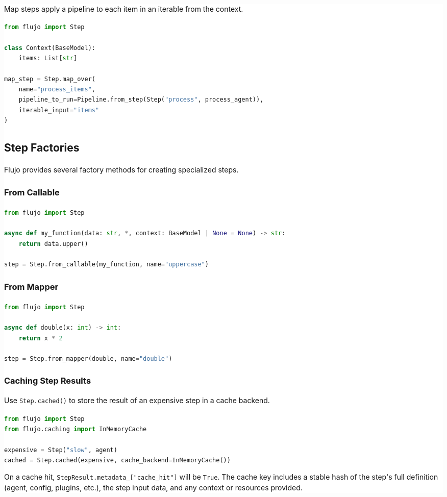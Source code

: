 Map steps apply a pipeline to each item in an iterable from the context.

```python
from flujo import Step

class Context(BaseModel):
    items: List[str]

map_step = Step.map_over(
    name="process_items",
    pipeline_to_run=Pipeline.from_step(Step("process", process_agent)),
    iterable_input="items"
)
```

## Step Factories

Flujo provides several factory methods for creating specialized steps.

### From Callable

```python
from flujo import Step

async def my_function(data: str, *, context: BaseModel | None = None) -> str:
    return data.upper()

step = Step.from_callable(my_function, name="uppercase")
```

### From Mapper

```python
from flujo import Step

async def double(x: int) -> int:
    return x * 2

step = Step.from_mapper(double, name="double")
```

### Caching Step Results

Use `Step.cached()` to store the result of an expensive step in a cache backend.

```python
from flujo import Step
from flujo.caching import InMemoryCache

expensive = Step("slow", agent)
cached = Step.cached(expensive, cache_backend=InMemoryCache())
```

On a cache hit, `StepResult.metadata_["cache_hit"]` will be `True`. The cache key
includes a stable hash of the step's full definition (agent, config, plugins,
etc.), the step input data, and any
context or resources provided.
